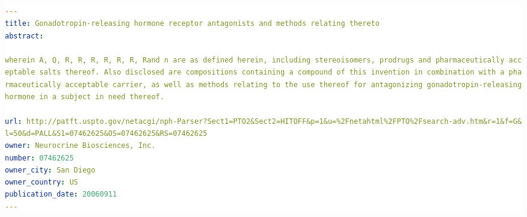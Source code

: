 ```yaml
---
title: Gonadotropin-releasing hormone receptor antagonists and methods relating thereto
abstract: 

wherein A, Q, R, R, R, R, R, R, Rand n are as defined herein, including stereoisomers, prodrugs and pharmaceutically acceptable salts thereof. Also disclosed are compositions containing a compound of this invention in combination with a pharmaceutically acceptable carrier, as well as methods relating to the use thereof for antagonizing gonadotropin-releasing hormone in a subject in need thereof.

url: http://patft.uspto.gov/netacgi/nph-Parser?Sect1=PTO2&Sect2=HITOFF&p=1&u=%2Fnetahtml%2FPTO%2Fsearch-adv.htm&r=1&f=G&l=50&d=PALL&S1=07462625&OS=07462625&RS=07462625
owner: Neurocrine Biosciences, Inc.
number: 07462625
owner_city: San Diego
owner_country: US
publication_date: 20060911
---
```


